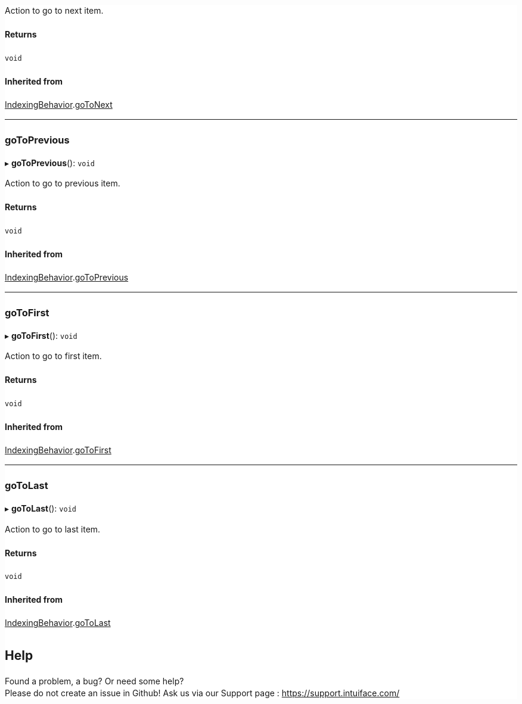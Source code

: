 Action to go to next item.

#### Returns

`void`

#### Inherited from

[IndexingBehavior](IndexingBehavior.md).[goToNext](IndexingBehavior.md#gotonext)

___

### goToPrevious

▸ **goToPrevious**(): `void`

Action to go to previous item.

#### Returns

`void`

#### Inherited from

[IndexingBehavior](IndexingBehavior.md).[goToPrevious](IndexingBehavior.md#gotoprevious)

___

### goToFirst

▸ **goToFirst**(): `void`

Action to go to first item.

#### Returns

`void`

#### Inherited from

[IndexingBehavior](IndexingBehavior.md).[goToFirst](IndexingBehavior.md#gotofirst)

___

### goToLast

▸ **goToLast**(): `void`

Action to go to last item.

#### Returns

`void`

#### Inherited from

[IndexingBehavior](IndexingBehavior.md).[goToLast](IndexingBehavior.md#gotolast)


## Help
Found a problem, a bug? Or need some help?  
Please do not create an issue in Github! Ask us via our Support page : https://support.intuiface.com/